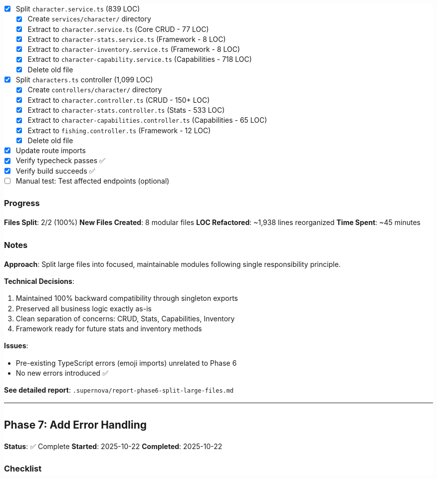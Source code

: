 - [x] Split `character.service.ts` (839 LOC)
  - [x] Create `services/character/` directory
  - [x] Extract to `character.service.ts` (Core CRUD - 77 LOC)
  - [x] Extract to `character-stats.service.ts` (Framework - 8 LOC)
  - [x] Extract to `character-inventory.service.ts` (Framework - 8 LOC)
  - [x] Extract to `character-capability.service.ts` (Capabilities - 718 LOC)
  - [x] Delete old file
- [x] Split `characters.ts` controller (1,099 LOC)
  - [x] Create `controllers/character/` directory
  - [x] Extract to `character.controller.ts` (CRUD - 150+ LOC)
  - [x] Extract to `character-stats.controller.ts` (Stats - 533 LOC)
  - [x] Extract to `character-capabilities.controller.ts` (Capabilities - 65 LOC)
  - [x] Extract to `fishing.controller.ts` (Framework - 12 LOC)
  - [x] Delete old file
- [x] Update route imports
- [x] Verify typecheck passes ✅
- [x] Verify build succeeds ✅
- [ ] Manual test: Test affected endpoints (optional)

### Progress

**Files Split**: 2/2 (100%)
**New Files Created**: 8 modular files
**LOC Refactored**: ~1,938 lines reorganized
**Time Spent**: ~45 minutes

### Notes

**Approach**: Split large files into focused, maintainable modules following single responsibility principle.

**Technical Decisions**:
1. Maintained 100% backward compatibility through singleton exports
2. Preserved all business logic exactly as-is
3. Clean separation of concerns: CRUD, Stats, Capabilities, Inventory
4. Framework ready for future stats and inventory methods

**Issues**:
- Pre-existing TypeScript errors (emoji imports) unrelated to Phase 6
- No new errors introduced ✅

**See detailed report**: `.supernova/report-phase6-split-large-files.md`

---

## Phase 7: Add Error Handling

**Status**: ✅ Complete
**Started**: 2025-10-22
**Completed**: 2025-10-22

### Checklist
